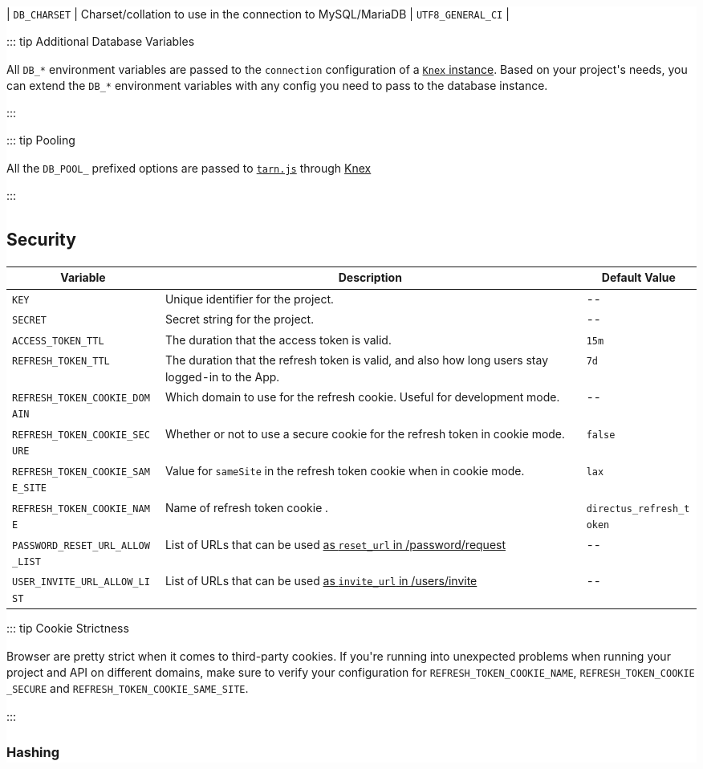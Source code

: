 | `DB_CHARSET`           | Charset/collation to use in the connection to MySQL/MariaDB                                                                                        | `UTF8_GENERAL_CI` |

::: tip Additional Database Variables

All `DB_*` environment variables are passed to the `connection` configuration of a [`Knex` instance](http://knexjs.org).
Based on your project's needs, you can extend the `DB_*` environment variables with any config you need to pass to the
database instance.

:::

::: tip Pooling

All the `DB_POOL_` prefixed options are passed to [`tarn.js`](https://github.com/vincit/tarn.js#usage) through
[Knex](http://knexjs.org/#Installation-pooling)

:::

## Security

| Variable                         | Description                                                                                                            | Default Value            |
| -------------------------------- | ---------------------------------------------------------------------------------------------------------------------- | ------------------------ |
| `KEY`                            | Unique identifier for the project.                                                                                     | --                       |
| `SECRET`                         | Secret string for the project.                                                                                         | --                       |
| `ACCESS_TOKEN_TTL`               | The duration that the access token is valid.                                                                           | `15m`                    |
| `REFRESH_TOKEN_TTL`              | The duration that the refresh token is valid, and also how long users stay logged-in to the App.                       | `7d`                     |
| `REFRESH_TOKEN_COOKIE_DOMAIN`    | Which domain to use for the refresh cookie. Useful for development mode.                                               | --                       |
| `REFRESH_TOKEN_COOKIE_SECURE`    | Whether or not to use a secure cookie for the refresh token in cookie mode.                                            | `false`                  |
| `REFRESH_TOKEN_COOKIE_SAME_SITE` | Value for `sameSite` in the refresh token cookie when in cookie mode.                                                  | `lax`                    |
| `REFRESH_TOKEN_COOKIE_NAME`      | Name of refresh token cookie .                                                                                         | `directus_refresh_token` |
| `PASSWORD_RESET_URL_ALLOW_LIST`  | List of URLs that can be used [as `reset_url` in /password/request](/reference/authentication/#request-password-reset) | --                       |
| `USER_INVITE_URL_ALLOW_LIST`     | List of URLs that can be used [as `invite_url` in /users/invite](/reference/system/users/#invite-a-new-user)           | --                       |

::: tip Cookie Strictness

Browser are pretty strict when it comes to third-party cookies. If you're running into unexpected problems when running
your project and API on different domains, make sure to verify your configuration for `REFRESH_TOKEN_COOKIE_NAME`,
`REFRESH_TOKEN_COOKIE_SECURE` and `REFRESH_TOKEN_COOKIE_SAME_SITE`.

:::

### Hashing

